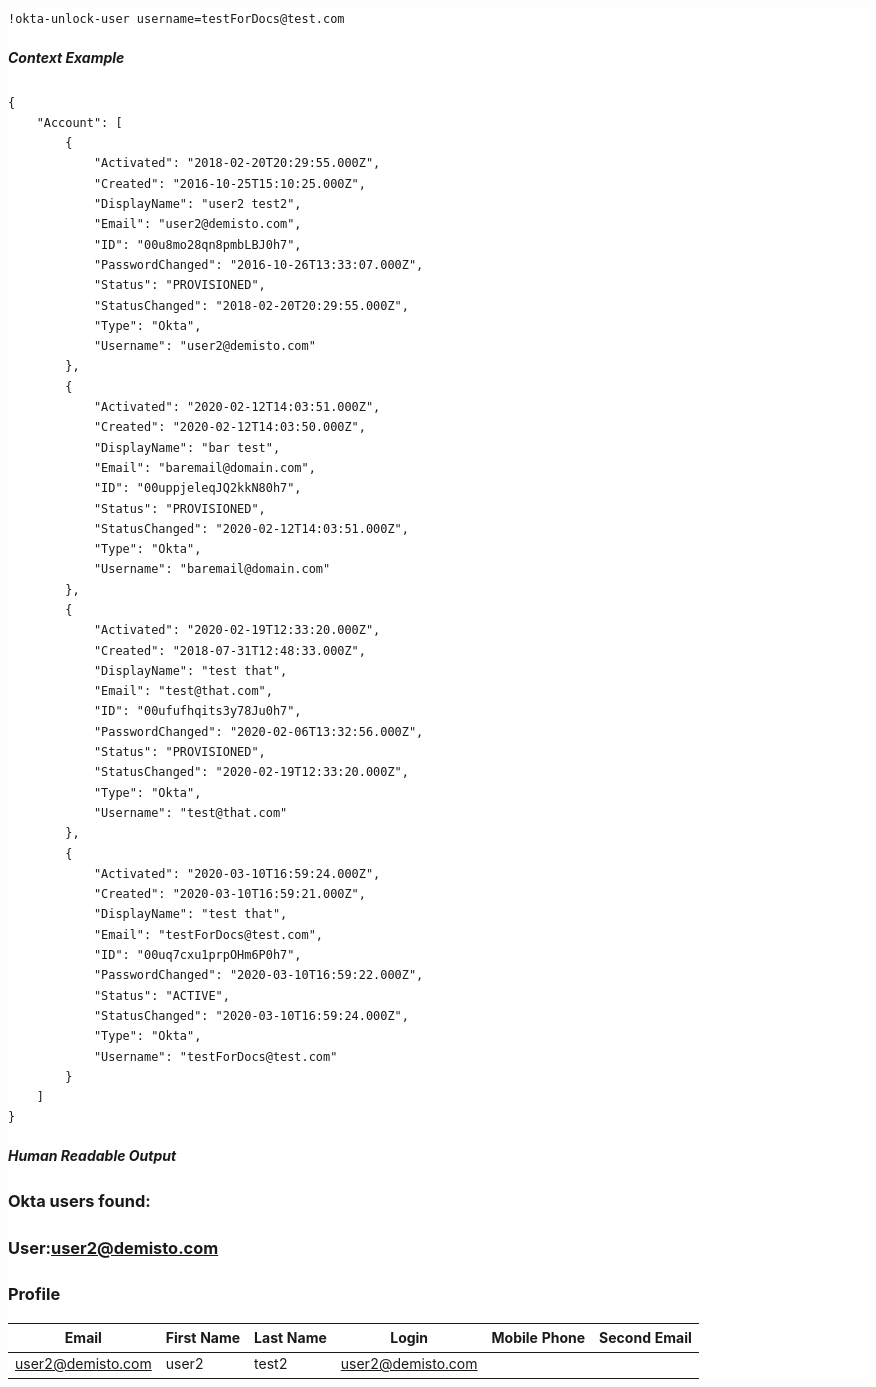 `````!okta-unlock-user username=testForDocs@test.com`````
##### Context Example
```
{
    "Account": [
        {
            "Activated": "2018-02-20T20:29:55.000Z",
            "Created": "2016-10-25T15:10:25.000Z",
            "DisplayName": "user2 test2",
            "Email": "user2@demisto.com",
            "ID": "00u8mo28qn8pmbLBJ0h7",
            "PasswordChanged": "2016-10-26T13:33:07.000Z",
            "Status": "PROVISIONED",
            "StatusChanged": "2018-02-20T20:29:55.000Z",
            "Type": "Okta",
            "Username": "user2@demisto.com"
        },
        {
            "Activated": "2020-02-12T14:03:51.000Z",
            "Created": "2020-02-12T14:03:50.000Z",
            "DisplayName": "bar test",
            "Email": "baremail@domain.com",
            "ID": "00uppjeleqJQ2kkN80h7",
            "Status": "PROVISIONED",
            "StatusChanged": "2020-02-12T14:03:51.000Z",
            "Type": "Okta",
            "Username": "baremail@domain.com"
        },
        {
            "Activated": "2020-02-19T12:33:20.000Z",
            "Created": "2018-07-31T12:48:33.000Z",
            "DisplayName": "test that",
            "Email": "test@that.com",
            "ID": "00ufufhqits3y78Ju0h7",
            "PasswordChanged": "2020-02-06T13:32:56.000Z",
            "Status": "PROVISIONED",
            "StatusChanged": "2020-02-19T12:33:20.000Z",
            "Type": "Okta",
            "Username": "test@that.com"
        },
        {
            "Activated": "2020-03-10T16:59:24.000Z",
            "Created": "2020-03-10T16:59:21.000Z",
            "DisplayName": "test that",
            "Email": "testForDocs@test.com",
            "ID": "00uq7cxu1prpOHm6P0h7",
            "PasswordChanged": "2020-03-10T16:59:22.000Z",
            "Status": "ACTIVE",
            "StatusChanged": "2020-03-10T16:59:24.000Z",
            "Type": "Okta",
            "Username": "testForDocs@test.com"
        }
    ]
}
```

##### Human Readable Output
### Okta users found:
 ### User:user2@demisto.com
### Profile
|Email|First Name|Last Name|Login|Mobile Phone|Second Email|
|---|---|---|---|---|---|
| user2@demisto.com | user2 | test2 | user2@demisto.com |  |  |

`````